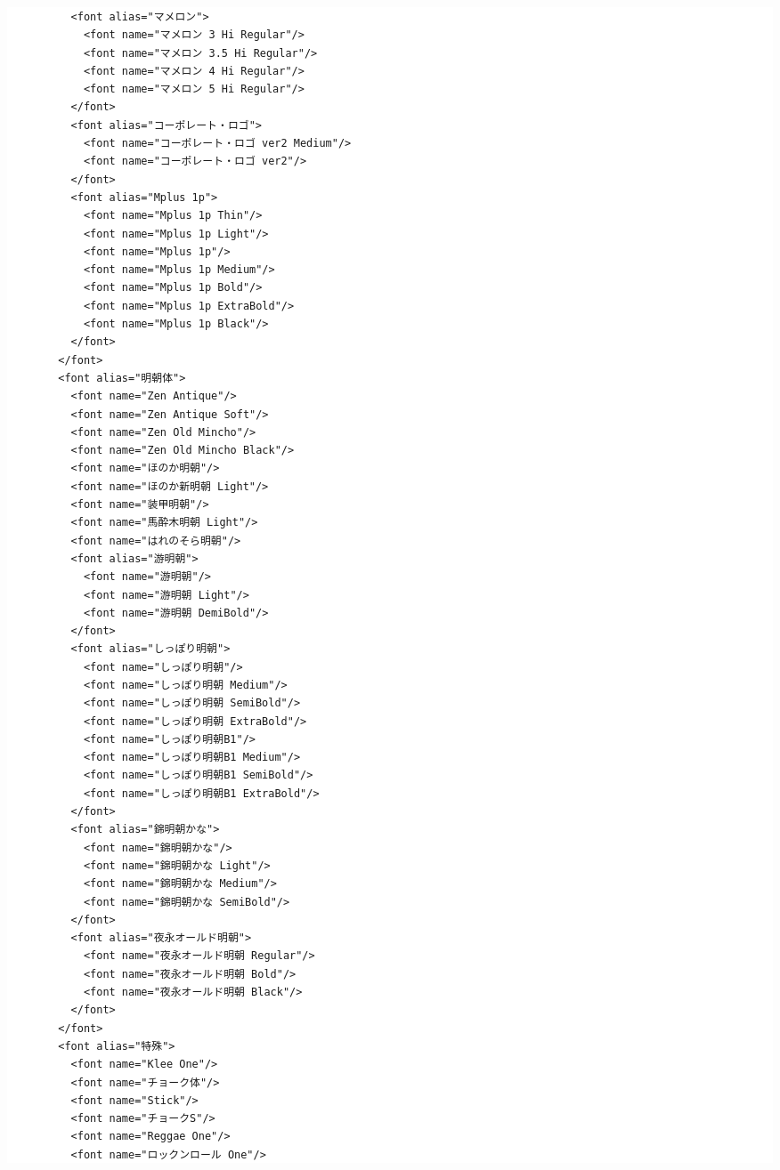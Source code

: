               <font alias="マメロン">
                <font name="マメロン 3 Hi Regular"/>
                <font name="マメロン 3.5 Hi Regular"/>
                <font name="マメロン 4 Hi Regular"/>
                <font name="マメロン 5 Hi Regular"/>
              </font>
              <font alias="コーポレート・ロゴ">
                <font name="コーポレート・ロゴ ver2 Medium"/>
                <font name="コーポレート・ロゴ ver2"/>
              </font>
              <font alias="Mplus 1p">
                <font name="Mplus 1p Thin"/>
                <font name="Mplus 1p Light"/>
                <font name="Mplus 1p"/>
                <font name="Mplus 1p Medium"/>
                <font name="Mplus 1p Bold"/>
                <font name="Mplus 1p ExtraBold"/>
                <font name="Mplus 1p Black"/>
              </font>
            </font>
            <font alias="明朝体">
              <font name="Zen Antique"/>
              <font name="Zen Antique Soft"/>
              <font name="Zen Old Mincho"/>
              <font name="Zen Old Mincho Black"/>
              <font name="ほのか明朝"/>
              <font name="ほのか新明朝 Light"/>
              <font name="装甲明朝"/>
              <font name="馬酔木明朝 Light"/>
              <font name="はれのそら明朝"/>
              <font alias="游明朝">
                <font name="游明朝"/>
                <font name="游明朝 Light"/>
                <font name="游明朝 DemiBold"/>
              </font>
              <font alias="しっぽり明朝">
                <font name="しっぽり明朝"/>
                <font name="しっぽり明朝 Medium"/>
                <font name="しっぽり明朝 SemiBold"/>
                <font name="しっぽり明朝 ExtraBold"/>
                <font name="しっぽり明朝B1"/>
                <font name="しっぽり明朝B1 Medium"/>
                <font name="しっぽり明朝B1 SemiBold"/>
                <font name="しっぽり明朝B1 ExtraBold"/>
              </font>
              <font alias="錦明朝かな">
                <font name="錦明朝かな"/>
                <font name="錦明朝かな Light"/>
                <font name="錦明朝かな Medium"/>
                <font name="錦明朝かな SemiBold"/>
              </font>
              <font alias="夜永オールド明朝">
                <font name="夜永オールド明朝 Regular"/>
                <font name="夜永オールド明朝 Bold"/>
                <font name="夜永オールド明朝 Black"/>
              </font>
            </font>
            <font alias="特殊">
              <font name="Klee One"/>
              <font name="チョーク体"/>
              <font name="Stick"/>
              <font name="チョークS"/>
              <font name="Reggae One"/>
              <font name="ロックンロール One"/>
